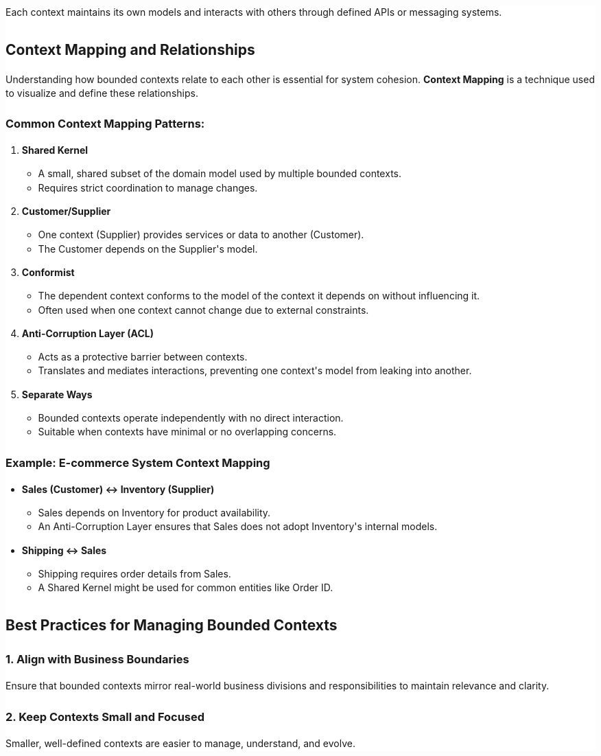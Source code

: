 Each context maintains its own models and interacts with others through defined APIs or messaging systems.

## **Context Mapping and Relationships**

Understanding how bounded contexts relate to each other is essential for system cohesion. **Context Mapping** is a technique used to visualize and define these relationships.

### **Common Context Mapping Patterns:**

1. **Shared Kernel**

   - A small, shared subset of the domain model used by multiple bounded contexts.
   - Requires strict coordination to manage changes.

2. **Customer/Supplier**

   - One context (Supplier) provides services or data to another (Customer).
   - The Customer depends on the Supplier's model.

3. **Conformist**

   - The dependent context conforms to the model of the context it depends on without influencing it.
   - Often used when one context cannot change due to external constraints.

4. **Anti-Corruption Layer (ACL)**

   - Acts as a protective barrier between contexts.
   - Translates and mediates interactions, preventing one context's model from leaking into another.

5. **Separate Ways**
   - Bounded contexts operate independently with no direct interaction.
   - Suitable when contexts have minimal or no overlapping concerns.

### **Example: E-commerce System Context Mapping**

- **Sales (Customer) ↔ Inventory (Supplier)**

  - Sales depends on Inventory for product availability.
  - An Anti-Corruption Layer ensures that Sales does not adopt Inventory's internal models.

- **Shipping ↔ Sales**
  - Shipping requires order details from Sales.
  - A Shared Kernel might be used for common entities like Order ID.

## **Best Practices for Managing Bounded Contexts**

### **1. Align with Business Boundaries**

Ensure that bounded contexts mirror real-world business divisions and responsibilities to maintain relevance and clarity.

### **2. Keep Contexts Small and Focused**

Smaller, well-defined contexts are easier to manage, understand, and evolve.
